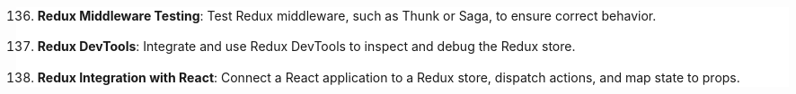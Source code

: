 136. **Redux Middleware Testing**: Test Redux middleware, such as Thunk or Saga, to ensure correct behavior.

137. **Redux DevTools**: Integrate and use Redux DevTools to inspect and debug the Redux store.

138. **Redux Integration with React**: Connect a React application to a Redux store, dispatch actions, and map state to props.

